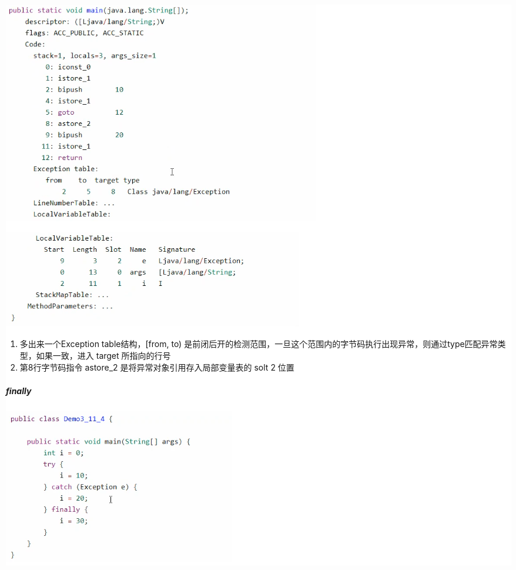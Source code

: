 ![image-20210708144529224](jvm.assets/image-20210708144529224.png) 

![image-20210708144606142](jvm.assets/image-20210708144606142.png) 

1. 多出来一个Exception table结构，[from, to) 是前闭后开的检测范围，一旦这个范围内的字节码执行出现异常，则通过type匹配异常类型，如果一致，进入 target 所指向的行号
2. 第8行字节码指令 astore_2 是将异常对象引用存入局部变量表的 solt 2 位置

##### finally

![image-20210708145418998](jvm.assets/image-20210708145418998.png) 
